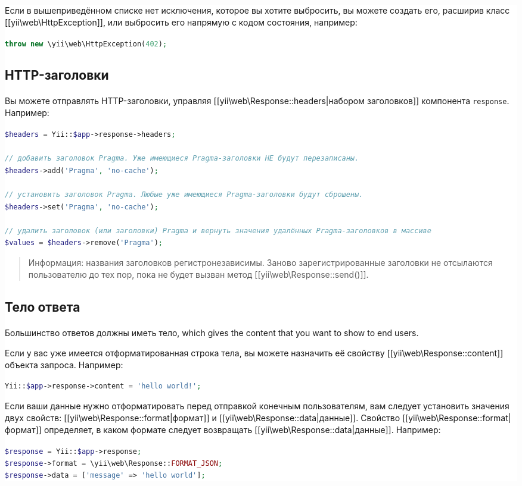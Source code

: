 Если в вышеприведённом списке нет исключения, которое вы хотите выбросить, вы можете создать его, расширив класс
[[yii\web\HttpException]], или выбросить его напрямую с кодом состояния, например:
 
```php
throw new \yii\web\HttpException(402);
```


## HTTP-заголовки <a name="http-headers"></a> 

Вы можете отправлять HTTP-заголовки, управляя [[yii\web\Response::headers|набором заголовков]] компонента `response`.
Например:

```php
$headers = Yii::$app->response->headers;

// добавить заголовок Pragma. Уже имеющиеся Pragma-заголовки НЕ будут перезаписаны.
$headers->add('Pragma', 'no-cache');

// установить заголовок Pragma. Любые уже имеющиеся Pragma-заголовки будут сброшены.
$headers->set('Pragma', 'no-cache');

// удалить заголовок (или заголовки) Pragma и вернуть значения удалённых Pragma-заголовков в массиве
$values = $headers->remove('Pragma');
```

> Информация: названия заголовков регистронезависимы. Заново зарегистрированные заголовки не отсылаются пользователю до тех пор, пока
  не будет вызван метод [[yii\web\Response::send()]].


## Тело ответа <a name="response-body"></a>

Большинство ответов должны иметь тело, which gives the content that you want to show to end users.

Если у вас уже имеется отформатированная строка тела, вы можете назначить её свойству [[yii\web\Response::content]] 
объекта запроса. Например:

```php
Yii::$app->response->content = 'hello world!';
```

Если ваши данные нужно отформатировать перед отправкой конечным пользователям, вам следует установить значения двух свойств:
[[yii\web\Response::format|формат]] и [[yii\web\Response::data|данные]]. Свойство [[yii\web\Response::format|формат]]
определяет, в каком формате следует возвращать [[yii\web\Response::data|данные]]. Например:

```php
$response = Yii::$app->response;
$response->format = \yii\web\Response::FORMAT_JSON;
$response->data = ['message' => 'hello world'];
```
